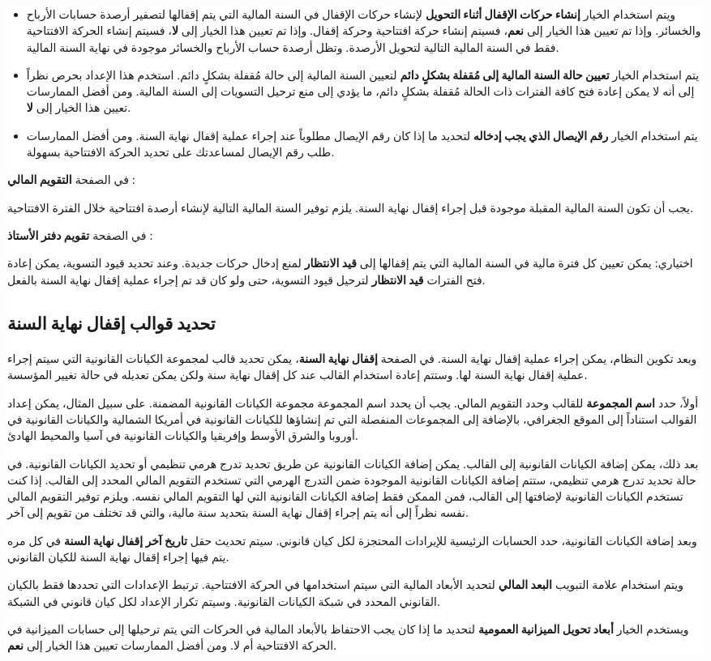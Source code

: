 -   ويتم استخدام الخيار **إنشاء حركات الإقفال أثناء التحويل** لإنشاء حركات الإقفال في السنة المالية التي يتم إقفالها لتصفير أرصدة حسابات الأرباح والخسائر. وإذا تم تعيين هذا الخيار إلى **نعم**، فسيتم إنشاء حركة افتتاحية وحركة إقفال. وإذا تم تعيين هذا الخيار إلى **لا**، فسيتم إنشاء الحركة الافتتاحية فقط في السنة المالية التالية لتحويل الأرصدة. وتظل أرصدة حساب الأرباح والخسائر موجودة في نهاية السنة المالية.

-   يتم استخدام الخيار **تعيين حالة السنة المالية إلى مُقفلة بشكلٍ دائم** لتعيين السنة المالية إلى حالة مُقفلة بشكلٍ دائم. استخدم هذا الإعداد بحرص نظراً إلى أنه لا يمكن إعادة فتح كافة الفترات ذات الحالة مُقفلة بشكلٍ دائم، ما يؤدي إلى منع ترحيل التسويات إلى السنة المالية. ومن أفضل الممارسات تعيين هذا الخيار إلى **لا**.

-   يتم استخدام الخيار **رقم الإيصال الذي يجب إدخاله** لتحديد ما إذا كان رقم الإيصال مطلوباً عند إجراء عملية إقفال نهاية السنة. ومن أفضل الممارسات طلب رقم الإيصال لمساعدتك على تحديد الحركة الافتتاحية بسهولة.

في الصفحة **التقويم المالي** :

   يجب أن تكون السنة المالية المقبلة موجودة قبل إجراء إقفال نهاية السنة. يلزم توفير السنة المالية التالية لإنشاء أرصدة افتتاحية خلال الفترة الافتتاحية.

في الصفحة **تقويم دفتر الأستاذ** :

   اختياري: يمكن تعيين كل فترة مالية في السنة المالية التي يتم إقفالها إلى **قيد الانتظار** لمنع إدخال حركات جديدة. وعند تحديد قيود التسوية، يمكن إعادة فتح الفترات **قيد الانتظار** لترحيل قيود التسوية، حتى ولو كان قد تم إجراء عملية إقفال نهاية السنة بالفعل.

## <a name="define-year-end-close-templates"></a>تحديد قوالب إقفال نهاية السنة

وبعد تكوين النظام، يمكن إجراء عملية إقفال نهاية السنة.
في الصفحة **إقفال نهاية السنة**، يمكن تحديد قالب لمجموعة الكيانات القانونية التي سيتم إجراء عملية إقفال نهاية السنة لها. وستتم إعادة استخدام القالب عند كل إقفال نهاية سنة ولكن يمكن تعديله في حالة تغيير المؤسسة.

أولاً، حدد **اسم المجموعة** للقالب وحدد التقويم المالي. يجب أن يحدد اسم المجموعة مجموعة الكيانات القانونية المضمنة. على سبيل المثال، يمكن إعداد القوالب استناداً إلى الموقع الجغرافي، بالإضافة إلى المجموعات المنفصلة التي تم إنشاؤها للكيانات القانونية في أمريكا الشمالية والكيانات القانونية في أوروبا والشرق الأوسط وإفريقيا والكيانات القانونية في آسيا والمحيط الهادئ.

بعد ذلك، يمكن إضافة الكيانات القانونية إلى القالب. يمكن إضافة الكيانات القانونية عن طريق تحديد تدرج هرمي تنظيمي أو تحديد الكيانات القانونية. في حالة تحديد تدرج هرمي تنظيمي، ستتم إضافة الكيانات القانونية الموجودة ضمن التدرج الهرمي التي تستخدم التقويم المالي المحدد إلى القالب. إذا كنت تستخدم الكيانات القانونية لإضافتها إلى القالب، فمن الممكن فقط إضافة الكيانات القانونية التي لها التقويم المالي نفسه. ويلزم توفير التقويم المالي نفسه نظراً إلى أنه يتم إجراء إقفال نهاية السنة بتحديد سنة مالية، والتي قد تختلف من تقويم إلى آخر.

وبعد إضافة الكيانات القانونية، حدد الحسابات الرئيسية للإيرادات المحتجزة لكل كيان قانوني. سيتم تحديث حقل **تاريخ آخر إقفال نهاية السنة** في كل مره يتم فيها إجراء إقفال نهاية السنة للكيان القانوني.

ويتم استخدام علامة التبويب **البعد المالي** لتحديد الأبعاد المالية التي سيتم استخدامها في الحركة الافتتاحية. ترتبط الإعدادات التي تحددها فقط بالكيان القانوني المحدد في شبكة الكيانات القانونية. وسيتم تكرار الإعداد لكل كيان قانوني في الشبكة.

ويستخدم الخيار **أبعاد تحويل الميزانية العمومية** لتحديد ما إذا كان يجب الاحتفاظ بالأبعاد المالية في الحركات التي يتم ترحيلها إلى حسابات الميزانية في الحركة الافتتاحية أم لا. ومن أفضل الممارسات تعيين هذا الخيار إلى **نعم**.
